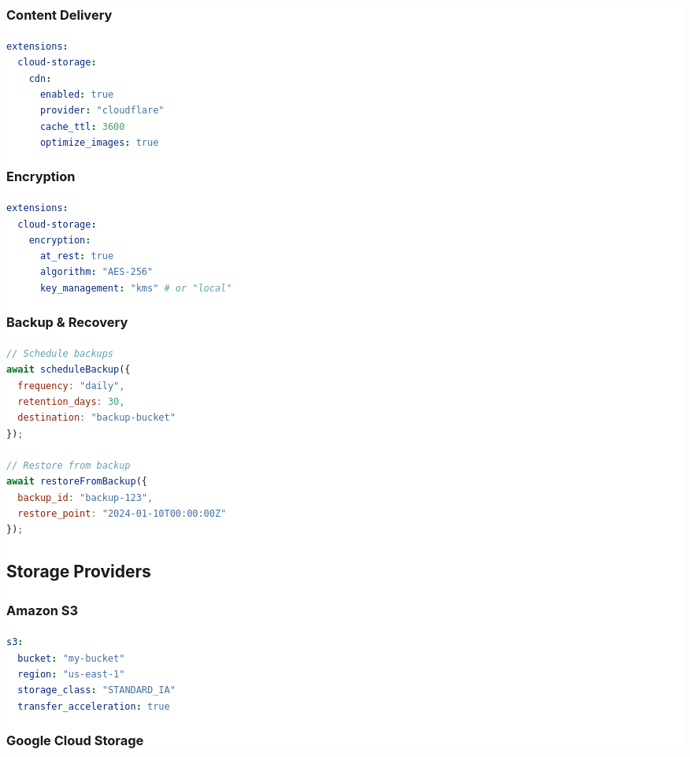 ### Content Delivery

```yaml
extensions:
  cloud-storage:
    cdn:
      enabled: true
      provider: "cloudflare"
      cache_ttl: 3600
      optimize_images: true
```

### Encryption

```yaml
extensions:
  cloud-storage:
    encryption:
      at_rest: true
      algorithm: "AES-256"
      key_management: "kms" # or "local"
```

### Backup & Recovery

```javascript
// Schedule backups
await scheduleBackup({
  frequency: "daily",
  retention_days: 30,
  destination: "backup-bucket"
});

// Restore from backup
await restoreFromBackup({
  backup_id: "backup-123",
  restore_point: "2024-01-10T00:00:00Z"
});
```

## Storage Providers

### Amazon S3

```yaml
s3:
  bucket: "my-bucket"
  region: "us-east-1"
  storage_class: "STANDARD_IA"
  transfer_acceleration: true
```

### Google Cloud Storage
